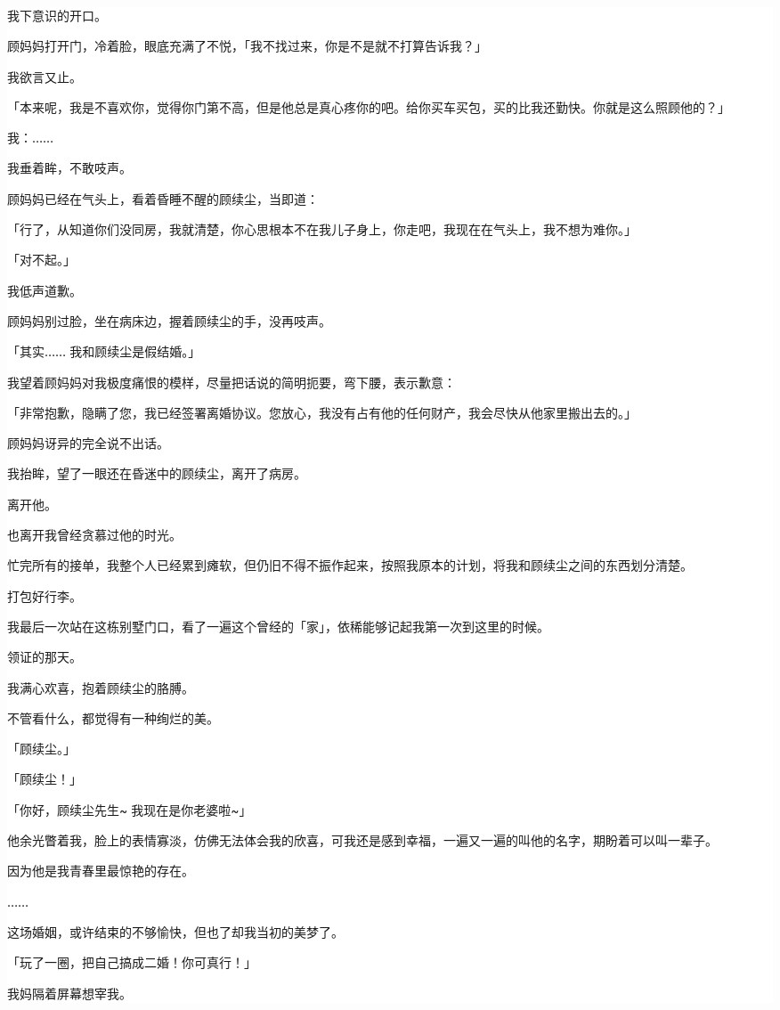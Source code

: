 我下意识的开口。

顾妈妈打开门，冷着脸，眼底充满了不悦，「我不找过来，你是不是就不打算告诉我？」

我欲言又止。

「本来呢，我是不喜欢你，觉得你门第不高，但是他总是真心疼你的吧。给你买车买包，买的比我还勤快。你就是这么照顾他的？」

我：……

我垂着眸，不敢吱声。

顾妈妈已经在气头上，看着昏睡不醒的顾续尘，当即道：

「行了，从知道你们没同房，我就清楚，你心思根本不在我儿子身上，你走吧，我现在在气头上，我不想为难你。」

「对不起。」

我低声道歉。

顾妈妈别过脸，坐在病床边，握着顾续尘的手，没再吱声。

「其实…… 我和顾续尘是假结婚。」

我望着顾妈妈对我极度痛恨的模样，尽量把话说的简明扼要，弯下腰，表示歉意：

「非常抱歉，隐瞒了您，我已经签署离婚协议。您放心，我没有占有他的任何财产，我会尽快从他家里搬出去的。」

顾妈妈讶异的完全说不出话。

我抬眸，望了一眼还在昏迷中的顾续尘，离开了病房。

离开他。

也离开我曾经贪慕过他的时光。

忙完所有的接单，我整个人已经累到瘫软，但仍旧不得不振作起来，按照我原本的计划，将我和顾续尘之间的东西划分清楚。

打包好行李。

我最后一次站在这栋别墅门口，看了一遍这个曾经的「家」，依稀能够记起我第一次到这里的时候。

领证的那天。

我满心欢喜，抱着顾续尘的胳膊。

不管看什么，都觉得有一种绚烂的美。

「顾续尘。」

「顾续尘！」

「你好，顾续尘先生~ 我现在是你老婆啦~」

他余光瞥着我，脸上的表情寡淡，仿佛无法体会我的欣喜，可我还是感到幸福，一遍又一遍的叫他的名字，期盼着可以叫一辈子。

因为他是我青春里最惊艳的存在。

……

这场婚姻，或许结束的不够愉快，但也了却我当初的美梦了。

「玩了一圈，把自己搞成二婚！你可真行！」

我妈隔着屏幕想宰我。
